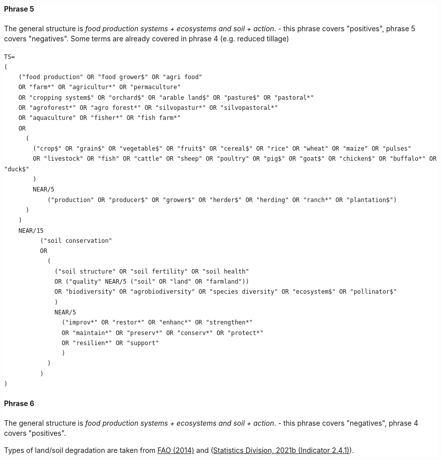 #### Phrase 5

The general structure is *food production systems + ecosystems and soil + action*. - this phrase covers "positives", phrase 5 covers "negatives". Some terms are already covered in phrase 4 (e.g. reduced tillage)

``` Ceylon =
TS=
(
    ("food production" OR "food grower$" OR "agri food"
    OR "farm*" OR "agricultur*" OR "permaculture"
    OR "cropping system$" OR "orchard$" OR "arable land$" OR "pasture$" OR "pastoral*"
    OR "agroforest*" OR "agro forest*" OR "silvopastur*" OR "silvopastoral*"
    OR "aquaculture" OR "fisher*" OR "fish farm*"
    OR
      (
        ("crop$" OR "grain$" OR "vegetable$" OR "fruit$" OR "cereal$" OR "rice" OR "wheat" OR "maize" OR "pulses"
        OR "livestock" OR "fish" OR "cattle" OR "sheep" OR "poultry" OR "pig$" OR "goat$" OR "chicken$" OR "buffalo*" OR "duck$"
        )
        NEAR/5
            ("production" OR "producer$" OR "grower$" OR "herder$" OR "herding" OR "ranch*" OR "plantation$")
      )      
    )
    NEAR/15
          ("soil conservation"
          OR
            (
              ("soil structure" OR "soil fertility" OR "soil health"
              OR ("quality" NEAR/5 ("soil" OR "land" OR "farmland"))
              OR "biodiversity" OR "agrobiodiversity" OR "species diversity" OR "ecosystem$" OR "pollinator$"
              )
              NEAR/5
                ("improv*" OR "restor*" OR "enhanc*" OR "strengthen*"
                OR "maintain*" OR "preserv*" OR "conserv*" OR "protect*"
                OR "resilien*" OR "support"
                )
            )
          )     
)
```

#### Phrase 6

The general structure is *food production systems + ecosystems and soil + action*. - this phrase covers "negatives", phrase 4 covers "positives".

Types of land/soil degradation are taken from <a id="FAO2014">[FAO (2014)](#f7)</a> and (<a id="SDGindmetadata">[Statistics Division, 2021b (Indicator 2.4.1)](#f9)</a>).
